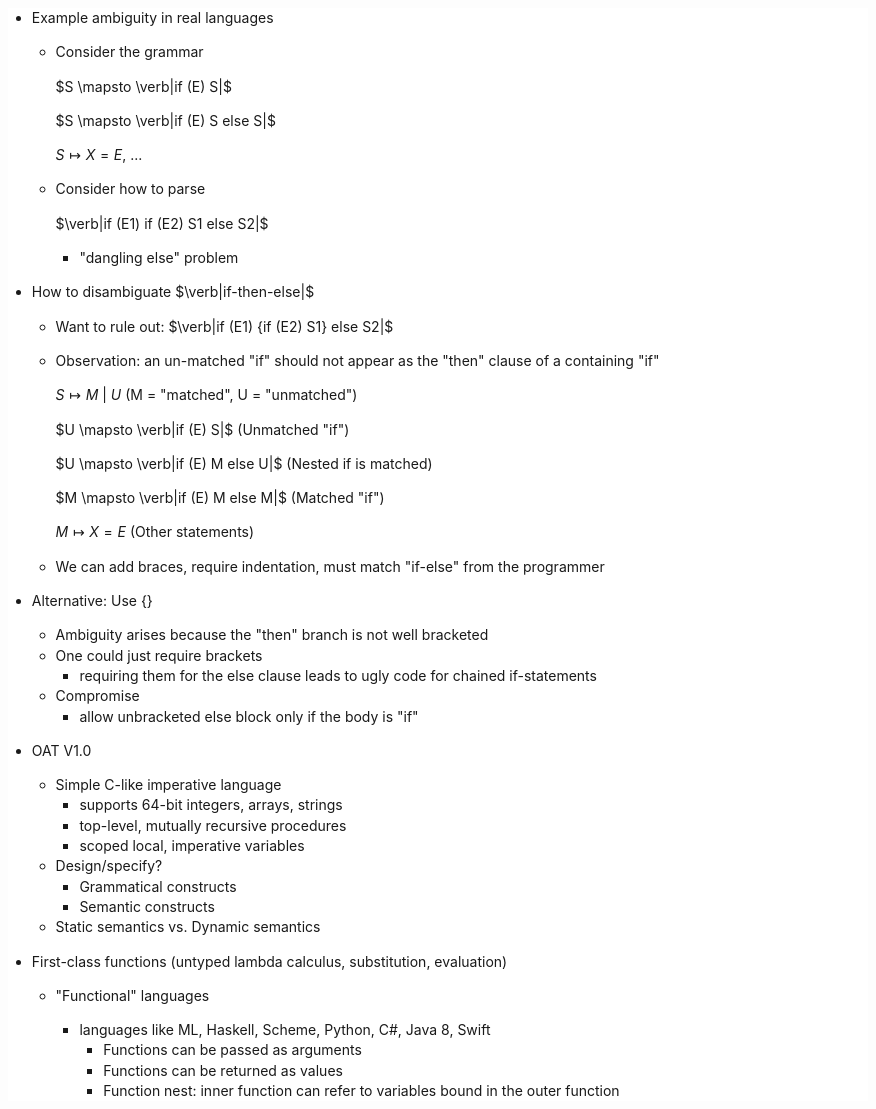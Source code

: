   - Example ambiguity in real languages

    - Consider the grammar

      $S \mapsto \verb|if (E) S|$

      $S \mapsto \verb|if (E) S else S|$

      $S \mapsto X = E$, ...

    - Consider how to parse

      $\verb|if (E1) if (E2) S1 else S2|$

      - "dangling else" problem

  - How to disambiguate $\verb|if-then-else|$

    - Want to rule out: $\verb|if (E1) {if (E2) S1} else S2|$

    - Observation: an un-matched "if" should not appear as the "then" clause of a containing "if"

      $S \mapsto M$ | $U$ (M = "matched", U = "unmatched")

      $U \mapsto \verb|if (E) S|$ (Unmatched "if")

      $U \mapsto \verb|if (E) M else U|$ (Nested if is matched)

      $M \mapsto \verb|if (E) M else M|$ (Matched "if")

      $M \mapsto X = E$ (Other statements)

    - We can add braces, require indentation, must match "if-else" from the programmer

  - Alternative: Use {}

    - Ambiguity arises because the "then" branch is not well bracketed
    - One could just require brackets
      - requiring them for the else clause leads to ugly code for chained if-statements
    - Compromise
      - allow unbracketed else block only if the body is "if"

- OAT V1.0

  - Simple C-like imperative language
    - supports 64-bit integers, arrays, strings
    - top-level, mutually recursive procedures
    - scoped local, imperative variables
  - Design/specify?
    - Grammatical constructs
    - Semantic constructs
  - Static semantics vs. Dynamic semantics

- First-class functions (untyped lambda calculus, substitution, evaluation)

  - "Functional" languages

    - languages like ML, Haskell, Scheme, Python, C#, Java 8, Swift
      - Functions can be passed as arguments
      - Functions can be returned as values
      - Function nest: inner function can refer to variables bound in the outer function
